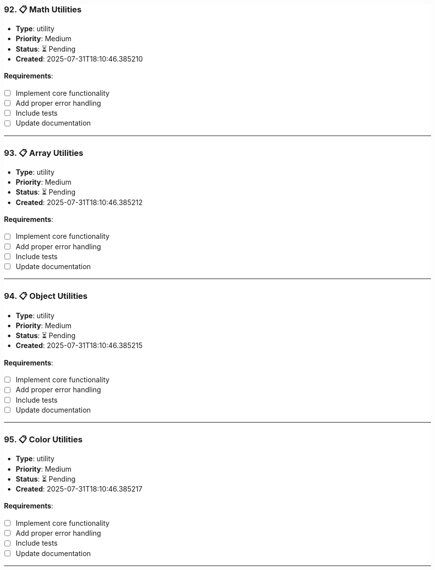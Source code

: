 
### 92. 📋 Math Utilities

- **Type**: utility
- **Priority**: Medium
- **Status**: ⏳ Pending
- **Created**: 2025-07-31T18:10:46.385210

**Requirements**:
- [ ] Implement core functionality
- [ ] Add proper error handling
- [ ] Include tests
- [ ] Update documentation

---

### 93. 📋 Array Utilities

- **Type**: utility
- **Priority**: Medium
- **Status**: ⏳ Pending
- **Created**: 2025-07-31T18:10:46.385212

**Requirements**:
- [ ] Implement core functionality
- [ ] Add proper error handling
- [ ] Include tests
- [ ] Update documentation

---

### 94. 📋 Object Utilities

- **Type**: utility
- **Priority**: Medium
- **Status**: ⏳ Pending
- **Created**: 2025-07-31T18:10:46.385215

**Requirements**:
- [ ] Implement core functionality
- [ ] Add proper error handling
- [ ] Include tests
- [ ] Update documentation

---

### 95. 📋 Color Utilities

- **Type**: utility
- **Priority**: Medium
- **Status**: ⏳ Pending
- **Created**: 2025-07-31T18:10:46.385217

**Requirements**:
- [ ] Implement core functionality
- [ ] Add proper error handling
- [ ] Include tests
- [ ] Update documentation

---